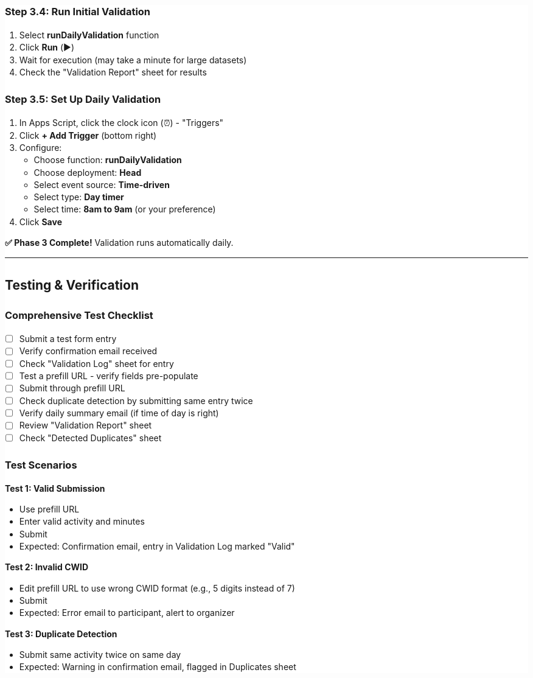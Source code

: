 ### Step 3.4: Run Initial Validation

1. Select **runDailyValidation** function
2. Click **Run** (▶️)
3. Wait for execution (may take a minute for large datasets)
4. Check the "Validation Report" sheet for results

### Step 3.5: Set Up Daily Validation

1. In Apps Script, click the clock icon (⏰) - "Triggers"
2. Click **+ Add Trigger** (bottom right)
3. Configure:
   - Choose function: **runDailyValidation**
   - Choose deployment: **Head**
   - Select event source: **Time-driven**
   - Select type: **Day timer**
   - Select time: **8am to 9am** (or your preference)
4. Click **Save**

**✅ Phase 3 Complete!** Validation runs automatically daily.

---

## Testing & Verification

### Comprehensive Test Checklist

- [ ] Submit a test form entry
- [ ] Verify confirmation email received
- [ ] Check "Validation Log" sheet for entry
- [ ] Test a prefill URL - verify fields pre-populate
- [ ] Submit through prefill URL
- [ ] Check duplicate detection by submitting same entry twice
- [ ] Verify daily summary email (if time of day is right)
- [ ] Review "Validation Report" sheet
- [ ] Check "Detected Duplicates" sheet

### Test Scenarios

**Test 1: Valid Submission**
- Use prefill URL
- Enter valid activity and minutes
- Submit
- Expected: Confirmation email, entry in Validation Log marked "Valid"

**Test 2: Invalid CWID**
- Edit prefill URL to use wrong CWID format (e.g., 5 digits instead of 7)
- Submit
- Expected: Error email to participant, alert to organizer

**Test 3: Duplicate Detection**
- Submit same activity twice on same day
- Expected: Warning in confirmation email, flagged in Duplicates sheet
